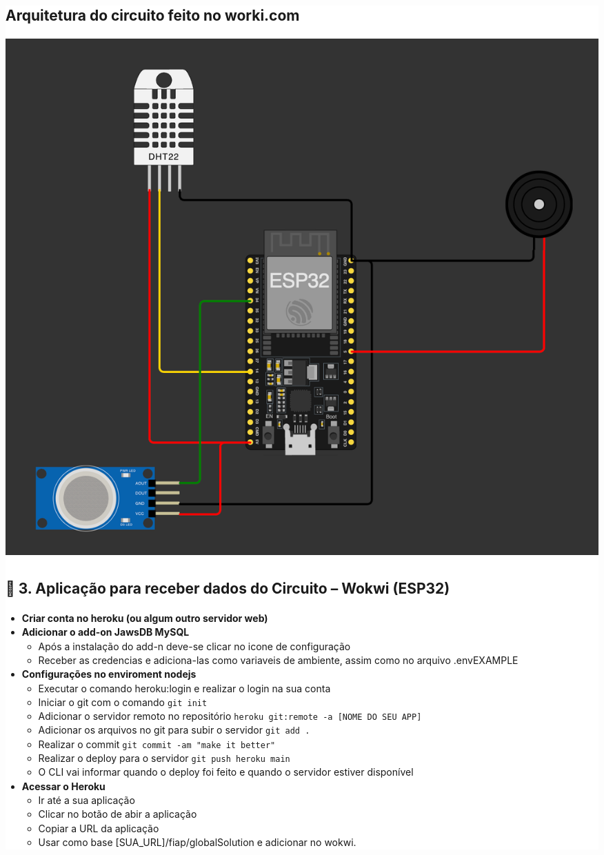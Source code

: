 ## Arquitetura do circuito feito no worki.com

<img src="assets/sensor_wokwi.png" alt="Circuito do projeto" height="40%">


## 🔌 3. Aplicação para receber dados do Circuito – Wokwi (ESP32)
- **Criar conta no heroku (ou algum outro servidor web)**
- **Adicionar o add-on JawsDB MySQL**
  - Após a instalação do add-n deve-se clicar no icone de configuração
  - Receber as credencias e adiciona-las como variaveis de ambiente, assim como no arquivo .envEXAMPLE
- **Configurações no enviroment nodejs**
  - Executar o comando heroku:login e realizar o login na sua conta
  - Iniciar o git com o comando `git init`
  - Adicionar o servidor remoto no repositório `heroku git:remote -a [NOME DO SEU APP]`
  - Adicionar os arquivos no git para subir o servidor `git add .`
  - Realizar o commit `git commit -am "make it better"`
  - Realizar o deploy para o servidor `git push heroku main`
  - O CLI vai informar quando o deploy foi feito e quando o servidor estiver disponível
- **Acessar o Heroku**
  - Ir até a sua aplicação
  - Clicar no botão de abir a aplicação
  - Copiar a URL da aplicação
  - Usar como base [SUA_URL]/fiap/globalSolution e adicionar no wokwi.